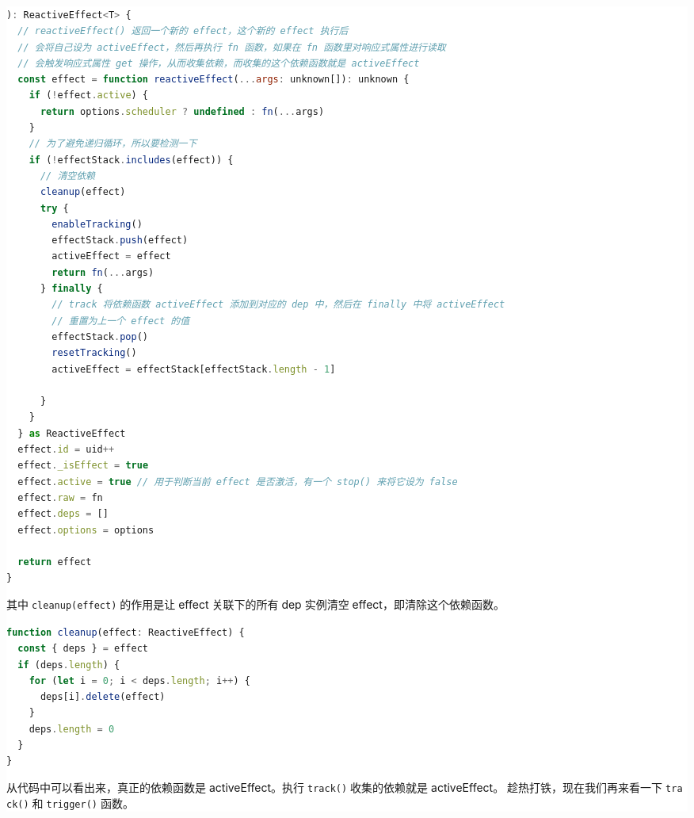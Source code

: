 ```js
): ReactiveEffect<T> {
  // reactiveEffect() 返回一个新的 effect，这个新的 effect 执行后
  // 会将自己设为 activeEffect，然后再执行 fn 函数，如果在 fn 函数里对响应式属性进行读取
  // 会触发响应式属性 get 操作，从而收集依赖，而收集的这个依赖函数就是 activeEffect
  const effect = function reactiveEffect(...args: unknown[]): unknown {
    if (!effect.active) {
      return options.scheduler ? undefined : fn(...args)
    }
    // 为了避免递归循环，所以要检测一下
    if (!effectStack.includes(effect)) {
      // 清空依赖
      cleanup(effect)
      try {
        enableTracking()
        effectStack.push(effect)
        activeEffect = effect
        return fn(...args)
      } finally {
        // track 将依赖函数 activeEffect 添加到对应的 dep 中，然后在 finally 中将 activeEffect
        // 重置为上一个 effect 的值
        effectStack.pop()
        resetTracking()
        activeEffect = effectStack[effectStack.length - 1]
        
      }
    }
  } as ReactiveEffect
  effect.id = uid++
  effect._isEffect = true
  effect.active = true // 用于判断当前 effect 是否激活，有一个 stop() 来将它设为 false
  effect.raw = fn
  effect.deps = []
  effect.options = options
  
  return effect
}
```
其中 `cleanup(effect)` 的作用是让 effect 关联下的所有 dep 实例清空 effect，即清除这个依赖函数。
```js
function cleanup(effect: ReactiveEffect) {
  const { deps } = effect
  if (deps.length) {
    for (let i = 0; i < deps.length; i++) {
      deps[i].delete(effect)
    }
    deps.length = 0
  }
}
```
从代码中可以看出来，真正的依赖函数是 activeEffect。执行 `track()` 收集的依赖就是 activeEffect。
趁热打铁，现在我们再来看一下 `track()` 和 `trigger()` 函数。
